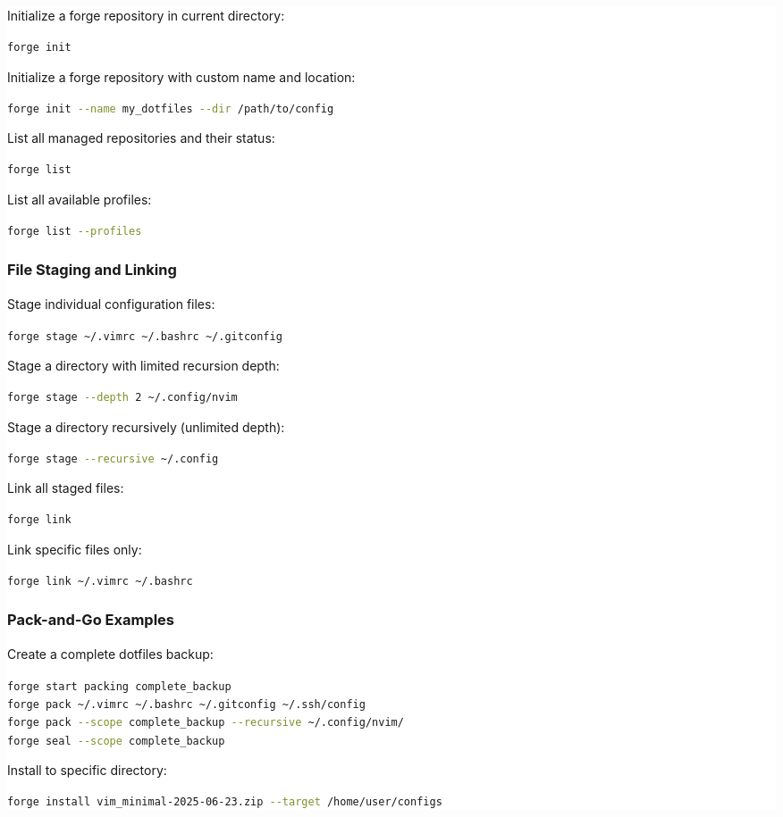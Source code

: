 Initialize a forge repository in current directory:
```bash
forge init
```

Initialize a forge repository with custom name and location:
```bash
forge init --name my_dotfiles --dir /path/to/config
```

List all managed repositories and their status:
```bash
forge list
```

List all available profiles:
```bash
forge list --profiles
```

### File Staging and Linking

Stage individual configuration files:
```bash
forge stage ~/.vimrc ~/.bashrc ~/.gitconfig
```

Stage a directory with limited recursion depth:
```bash
forge stage --depth 2 ~/.config/nvim
```

Stage a directory recursively (unlimited depth):
```bash
forge stage --recursive ~/.config
```

Link all staged files:
```bash
forge link
```

Link specific files only:
```bash
forge link ~/.vimrc ~/.bashrc
```

### Pack-and-Go Examples

Create a complete dotfiles backup:
```bash
forge start packing complete_backup
forge pack ~/.vimrc ~/.bashrc ~/.gitconfig ~/.ssh/config
forge pack --scope complete_backup --recursive ~/.config/nvim/
forge seal --scope complete_backup
```

Install to specific directory:
```bash
forge install vim_minimal-2025-06-23.zip --target /home/user/configs
```
